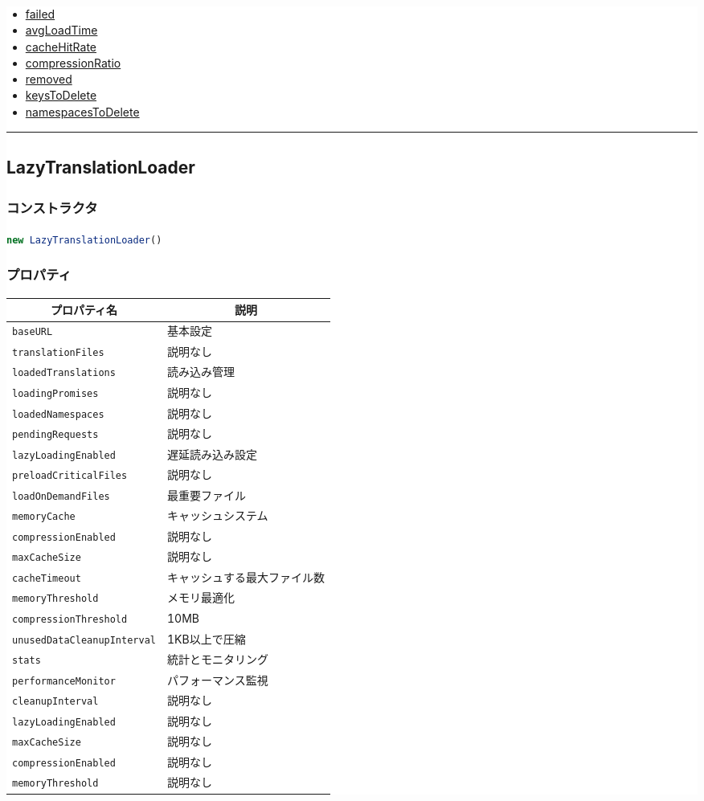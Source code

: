 - [failed](#failed)
- [avgLoadTime](#avgloadtime)
- [cacheHitRate](#cachehitrate)
- [compressionRatio](#compressionratio)
- [removed](#removed)
- [keysToDelete](#keystodelete)
- [namespacesToDelete](#namespacestodelete)

---

## LazyTranslationLoader

### コンストラクタ

```javascript
new LazyTranslationLoader()
```

### プロパティ

| プロパティ名 | 説明 |
|-------------|------|
| `baseURL` | 基本設定 |
| `translationFiles` | 説明なし |
| `loadedTranslations` | 読み込み管理 |
| `loadingPromises` | 説明なし |
| `loadedNamespaces` | 説明なし |
| `pendingRequests` | 説明なし |
| `lazyLoadingEnabled` | 遅延読み込み設定 |
| `preloadCriticalFiles` | 説明なし |
| `loadOnDemandFiles` | 最重要ファイル |
| `memoryCache` | キャッシュシステム |
| `compressionEnabled` | 説明なし |
| `maxCacheSize` | 説明なし |
| `cacheTimeout` | キャッシュする最大ファイル数 |
| `memoryThreshold` | メモリ最適化 |
| `compressionThreshold` | 10MB |
| `unusedDataCleanupInterval` | 1KB以上で圧縮 |
| `stats` | 統計とモニタリング |
| `performanceMonitor` | パフォーマンス監視 |
| `cleanupInterval` | 説明なし |
| `lazyLoadingEnabled` | 説明なし |
| `maxCacheSize` | 説明なし |
| `compressionEnabled` | 説明なし |
| `memoryThreshold` | 説明なし |
